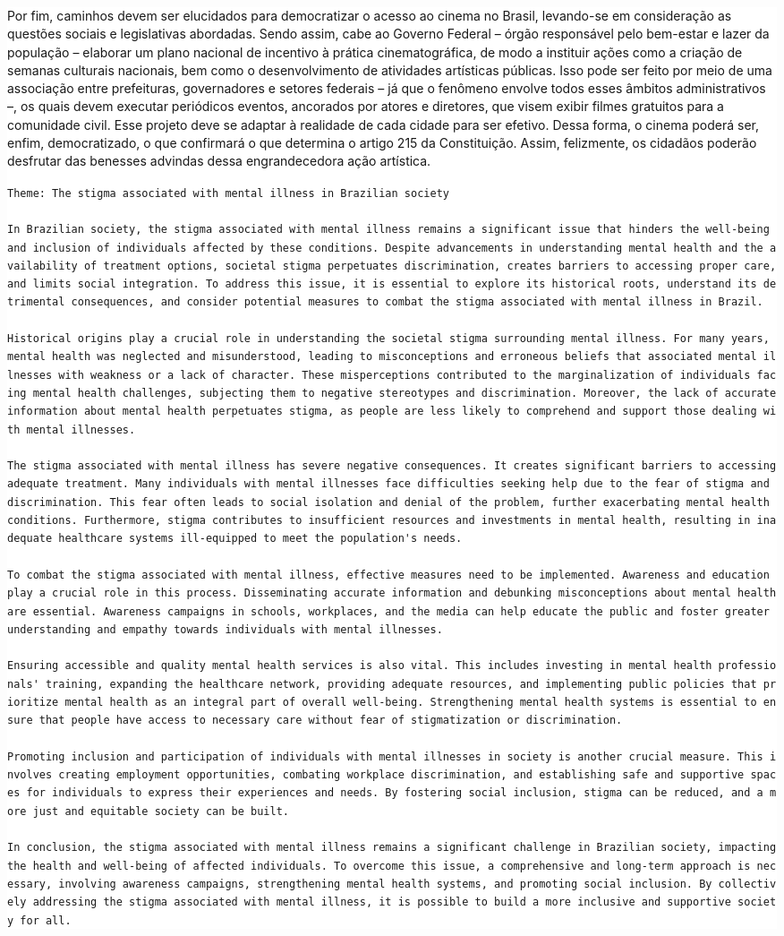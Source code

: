 Por fim, caminhos devem ser elucidados para democratizar o acesso ao cinema no Brasil, levando-se em consideração as questões sociais e legislativas abordadas. Sendo assim, cabe ao Governo Federal – órgão responsável pelo bem-estar e lazer da população – elaborar um plano nacional de incentivo à prática cinematográfica, de modo a instituir ações como a criação de semanas culturais nacionais, bem como o desenvolvimento de atividades artísticas públicas. Isso pode ser feito por meio de uma associação entre prefeituras, governadores e setores federais – já que o fenômeno envolve todos esses âmbitos administrativos –, os quais devem executar periódicos eventos, ancorados por atores e diretores, que visem exibir filmes gratuitos para a comunidade civil. Esse projeto deve se adaptar à realidade de cada cidade para ser efetivo. Dessa forma, o cinema poderá ser, enfim, democratizado, o que confirmará o que determina o artigo 215 da Constituição. Assim, felizmente, os cidadãos poderão desfrutar das benesses advindas dessa engrandecedora ação artística.

```
Theme: The stigma associated with mental illness in Brazilian society

In Brazilian society, the stigma associated with mental illness remains a significant issue that hinders the well-being and inclusion of individuals affected by these conditions. Despite advancements in understanding mental health and the availability of treatment options, societal stigma perpetuates discrimination, creates barriers to accessing proper care, and limits social integration. To address this issue, it is essential to explore its historical roots, understand its detrimental consequences, and consider potential measures to combat the stigma associated with mental illness in Brazil.

Historical origins play a crucial role in understanding the societal stigma surrounding mental illness. For many years, mental health was neglected and misunderstood, leading to misconceptions and erroneous beliefs that associated mental illnesses with weakness or a lack of character. These misperceptions contributed to the marginalization of individuals facing mental health challenges, subjecting them to negative stereotypes and discrimination. Moreover, the lack of accurate information about mental health perpetuates stigma, as people are less likely to comprehend and support those dealing with mental illnesses.

The stigma associated with mental illness has severe negative consequences. It creates significant barriers to accessing adequate treatment. Many individuals with mental illnesses face difficulties seeking help due to the fear of stigma and discrimination. This fear often leads to social isolation and denial of the problem, further exacerbating mental health conditions. Furthermore, stigma contributes to insufficient resources and investments in mental health, resulting in inadequate healthcare systems ill-equipped to meet the population's needs.

To combat the stigma associated with mental illness, effective measures need to be implemented. Awareness and education play a crucial role in this process. Disseminating accurate information and debunking misconceptions about mental health are essential. Awareness campaigns in schools, workplaces, and the media can help educate the public and foster greater understanding and empathy towards individuals with mental illnesses.

Ensuring accessible and quality mental health services is also vital. This includes investing in mental health professionals' training, expanding the healthcare network, providing adequate resources, and implementing public policies that prioritize mental health as an integral part of overall well-being. Strengthening mental health systems is essential to ensure that people have access to necessary care without fear of stigmatization or discrimination.

Promoting inclusion and participation of individuals with mental illnesses in society is another crucial measure. This involves creating employment opportunities, combating workplace discrimination, and establishing safe and supportive spaces for individuals to express their experiences and needs. By fostering social inclusion, stigma can be reduced, and a more just and equitable society can be built.

In conclusion, the stigma associated with mental illness remains a significant challenge in Brazilian society, impacting the health and well-being of affected individuals. To overcome this issue, a comprehensive and long-term approach is necessary, involving awareness campaigns, strengthening mental health systems, and promoting social inclusion. By collectively addressing the stigma associated with mental illness, it is possible to build a more inclusive and supportive society for all.
```


